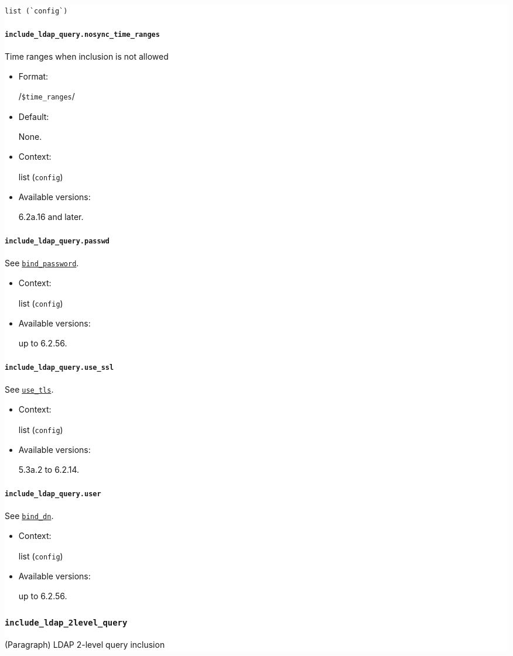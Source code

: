     list (`config`)

#### `include_ldap_query.nosync_time_ranges`

Time ranges when inclusion is not allowed

- Format:

    /`$time_ranges`/

- Default:

    None.

- Context:

    list (`config`)

- Available versions:

    6.2a.16 and later.

#### `include_ldap_query.passwd`

See [`bind_password`](#bind_password).

- Context:

    list (`config`)

- Available versions:

    up to 6.2.56.

#### `include_ldap_query.use_ssl`

See [`use_tls`](#use_tls).

- Context:

    list (`config`)

- Available versions:

    5.3a.2 to 6.2.14.

#### `include_ldap_query.user`

See [`bind_dn`](#bind_dn).

- Context:

    list (`config`)

- Available versions:

    up to 6.2.56.

### `include_ldap_2level_query`

(Paragraph)
LDAP 2-level query inclusion
